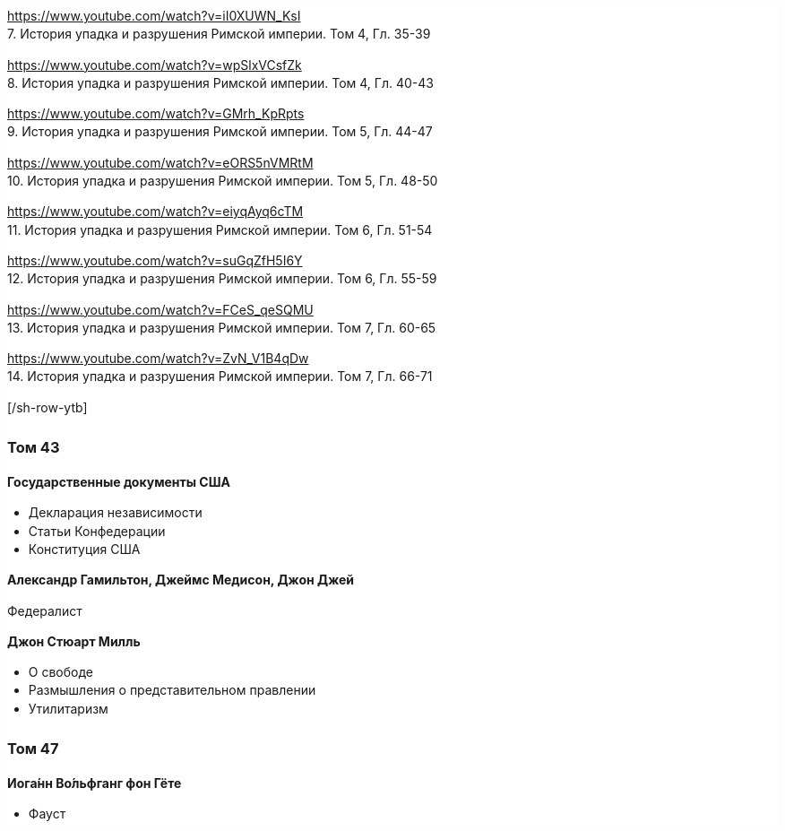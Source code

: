 
https://www.youtube.com/watch?v=iI0XUWN_KsI  
7. История упадка и разрушения Римской империи. Том 4, Гл. 35-39


https://www.youtube.com/watch?v=wpSlxVCsfZk  
8. История упадка и разрушения Римской империи. Том 4, Гл. 40-43


https://www.youtube.com/watch?v=GMrh_KpRpts  
9. История упадка и разрушения Римской империи. Том 5, Гл. 44-47


https://www.youtube.com/watch?v=eORS5nVMRtM  
10. История упадка и разрушения Римской империи. Том 5, Гл. 48-50


https://www.youtube.com/watch?v=eiyqAyq6cTM  
11. История упадка и разрушения Римской империи. Том 6, Гл. 51-54


https://www.youtube.com/watch?v=suGqZfH5I6Y  
12. История упадка и разрушения Римской империи. Том 6, Гл. 55-59


https://www.youtube.com/watch?v=FCeS_qeSQMU  
13. История упадка и разрушения Римской империи. Том 7, Гл. 60-65


https://www.youtube.com/watch?v=ZvN_V1B4qDw  
14. История упадка и разрушения Римской империи. Том 7, Гл. 66-71



[/sh-row-ytb]




### Том 43

**Государственные документы США**

  - Декларация независимости
  - Статьи Конфедерации
  - Конституция США

**Александр Гамильтон, Джеймс Медисон, Джон Джей**
  
  Федералист

**Джон Стюарт Милль**

  - О свободе
  - Размышления о представительном правлении
  - Утилитаризм




### Том 47

**Иога́нн Во́льфганг фон Гёте**

  - Фауст
